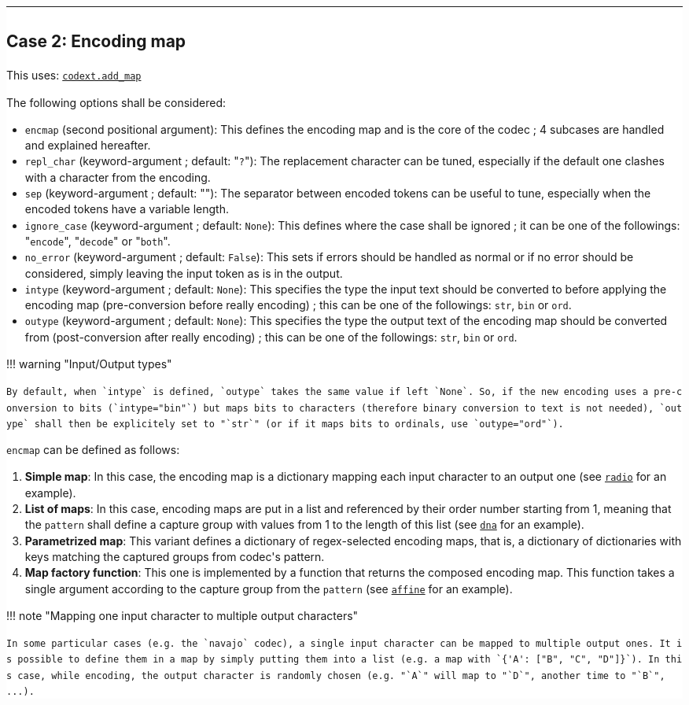 -----

## Case 2: Encoding map

This uses: [`codext.add_map`](https://github.com/dhondta/python-codext/blob/master/codext/__common__.py#L160)

The following options shall be considered:

- `encmap` (second positional argument): This defines the encoding map and is the core of the codec ; 4 subcases are handled and explained hereafter.
- `repl_char` (keyword-argument ; default: "`?`"): The replacement character can be tuned, especially if the default one clashes with a character from the encoding.
- `sep` (keyword-argument ; default: ""): The separator between encoded tokens can be useful to tune, especially when the encoded tokens have a variable length.
- `ignore_case` (keyword-argument ; default: `None`): This defines where the case shall be ignored ; it can be one of the followings: "`encode`", "`decode`" or "`both`".
- `no_error` (keyword-argument ; default: `False`): This sets if errors should be handled as normal or if no error should be considered, simply leaving the input token as is in the output.
- `intype` (keyword-argument ; default: `None`): This specifies the type the input text should be converted to before applying the encoding map (pre-conversion before really encoding) ; this can be one of the followings: `str`, `bin` or `ord`.
- `outype` (keyword-argument ; default: `None`): This specifies the type the output text of the encoding map should be converted from (post-conversion after really encoding) ; this can be one of the followings: `str`, `bin` or `ord`.

!!! warning "Input/Output types"
    
    By default, when `intype` is defined, `outype` takes the same value if left `None`. So, if the new encoding uses a pre-conversion to bits (`intype="bin"`) but maps bits to characters (therefore binary conversion to text is not needed), `outype` shall then be explicitely set to "`str`" (or if it maps bits to ordinals, use `outype="ord"`).

`encmap` can be defined as follows:

1. **Simple map**: In this case, the encoding map is a dictionary mapping each input character to an output one (see [`radio`](https://github.com/dhondta/python-codext/blob/master/codext/languages/radio.py) for an example).
2. **List of maps**: In this case, encoding maps are put in a list and referenced by their order number starting from 1, meaning that the `pattern` shall define a capture group with values from 1 to the length of this list (see [`dna`](https://github.com/dhondta/python-codext/blob/master/codext/others/dna.py) for an example).
3. **Parametrized map**: This variant defines a dictionary of regex-selected encoding maps, that is, a dictionary of dictionaries with keys matching the captured groups from codec's pattern.
4. **Map factory function**: This one is implemented by a function that returns the composed encoding map. This function takes a single argument according to the capture group from the `pattern` (see [`affine`](https://github.com/dhondta/python-codext/blob/master/codext/crypto/affine.py) for an example).

!!! note "Mapping one input character to multiple output characters"
    
    In some particular cases (e.g. the `navajo` codec), a single input character can be mapped to multiple output ones. It is possible to define them in a map by simply putting them into a list (e.g. a map with `{'A': ["B", "C", "D"]}`). In this case, while encoding, the output character is randomly chosen (e.g. "`A`" will map to "`D`", another time to "`B`", ...).
